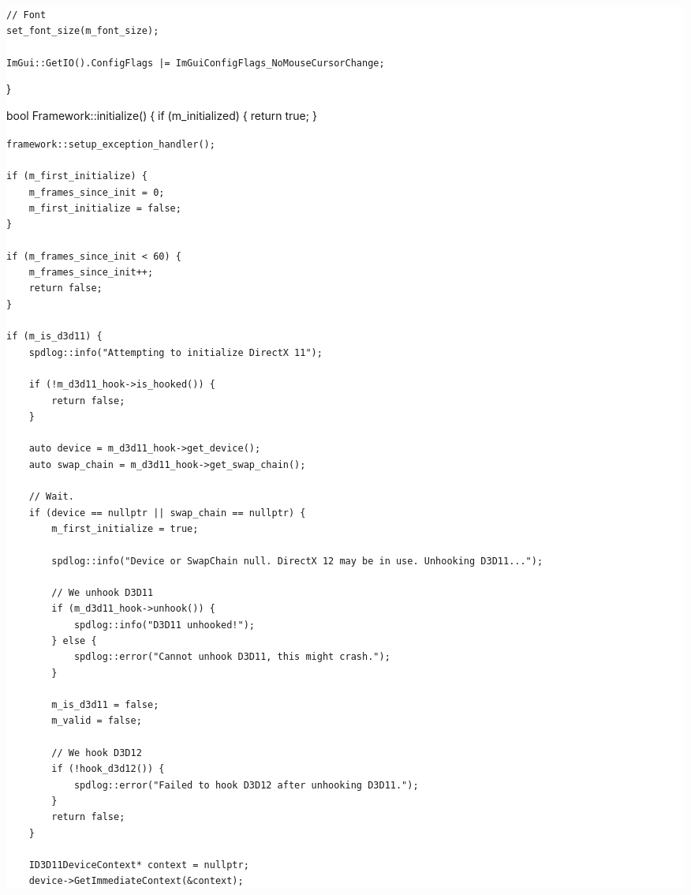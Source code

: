     // Font
    set_font_size(m_font_size);

    ImGui::GetIO().ConfigFlags |= ImGuiConfigFlags_NoMouseCursorChange;
}

bool Framework::initialize() {
    if (m_initialized) {
        return true;
    }

    framework::setup_exception_handler();

    if (m_first_initialize) {
        m_frames_since_init = 0;
        m_first_initialize = false;
    }

    if (m_frames_since_init < 60) {
        m_frames_since_init++;
        return false;
    }

    if (m_is_d3d11) {
        spdlog::info("Attempting to initialize DirectX 11");

        if (!m_d3d11_hook->is_hooked()) {
            return false;
        }

        auto device = m_d3d11_hook->get_device();
        auto swap_chain = m_d3d11_hook->get_swap_chain();

        // Wait.
        if (device == nullptr || swap_chain == nullptr) {
            m_first_initialize = true;

            spdlog::info("Device or SwapChain null. DirectX 12 may be in use. Unhooking D3D11...");

            // We unhook D3D11
            if (m_d3d11_hook->unhook()) {
                spdlog::info("D3D11 unhooked!");
            } else {
                spdlog::error("Cannot unhook D3D11, this might crash.");
            }

            m_is_d3d11 = false;
            m_valid = false;

            // We hook D3D12
            if (!hook_d3d12()) {
                spdlog::error("Failed to hook D3D12 after unhooking D3D11.");
            }
            return false;
        }

        ID3D11DeviceContext* context = nullptr;
        device->GetImmediateContext(&context);
